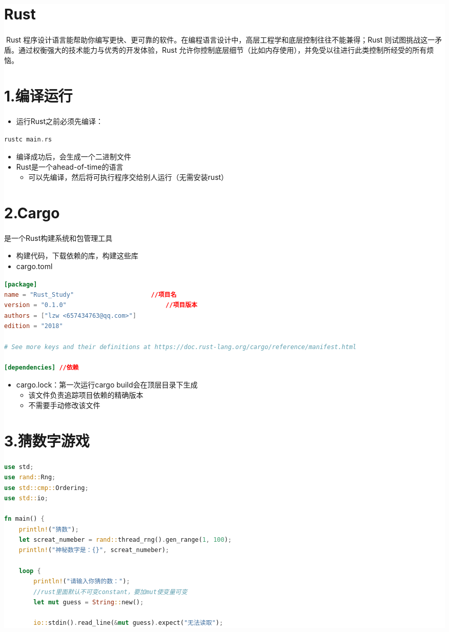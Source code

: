 # Rust

​		Rust 程序设计语言能帮助你编写更快、更可靠的软件。在编程语言设计中，高层工程学和底层控制往往不能兼得；Rust 则试图挑战这一矛盾。通过权衡强大的技术能力与优秀的开发体验，Rust 允许你控制底层细节（比如内存使用），并免受以往进行此类控制所经受的所有烦恼。



# 1.编译运行

- 运行Rust之前必须先编译：

```rust 
rustc main.rs
```

- 编译成功后，会生成一个二进制文件
- Rust是一个ahead-of-time的语言
  - 可以先编译，然后将可执行程序交给别人运行（无需安装rust）



# 2.Cargo

是一个Rust构建系统和包管理工具

- 构建代码，下载依赖的库，构建这些库
- cargo.toml

```toml
[package]   				
name = "Rust_Study"						//项目名
version = "0.1.0"							//项目版本
authors = ["lzw <657434763@qq.com>"]
edition = "2018"

# See more keys and their definitions at https://doc.rust-lang.org/cargo/reference/manifest.html

[dependencies] //依赖
```

- cargo.lock：第一次运行cargo build会在顶层目录下生成
  - 该文件负责追踪项目依赖的精确版本
  - 不需要手动修改该文件





# 3.猜数字游戏

```rust
use std;
use rand::Rng;
use std::cmp::Ordering;
use std::io;

fn main() {
    println!("猜数");
    let screat_numeber = rand::thread_rng().gen_range(1, 100);
    println!("神秘数字是：{}", screat_numeber);

    loop {
        println!("请输入你猜的数：");
        //rust里面默认不可变constant，要加mut使变量可变
        let mut guess = String::new();

        io::stdin().read_line(&mut guess).expect("无法读取");
```